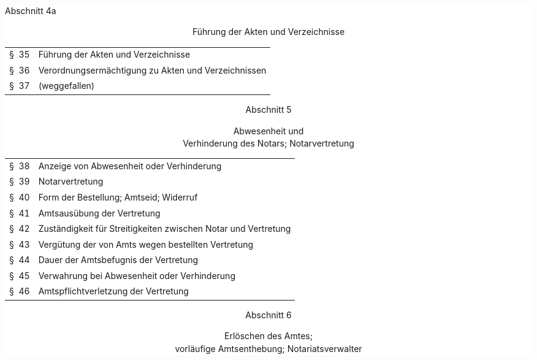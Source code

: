 Abschnitt 4a

</div>

<div class="S0" style="text-align:center;">

Führung der Akten und Verzeichnisse

</div>

|       |                                                     |
| :---- | :-------------------------------------------------- |
| §  35 | Führung der Akten und Verzeichnisse                 |
| §  36 | Verordnungsermächtigung zu Akten und Verzeichnissen |
| §  37 | (weggefallen)                                       |

<div class="S0" style="text-align:center;">

Abschnitt 5

</div>

<div class="S0" style="text-align:center;">

Abwesenheit und  
Verhinderung des Notars; Notarvertretung

</div>

|       |                                                                |
| :---- | :------------------------------------------------------------- |
| §  38 | Anzeige von Abwesenheit oder Verhinderung                      |
| §  39 | Notarvertretung                                                |
| §  40 | Form der Bestellung; Amtseid; Widerruf                         |
| §  41 | Amtsausübung der Vertretung                                    |
| §  42 | Zuständigkeit für Streitigkeiten zwischen Notar und Vertretung |
| §  43 | Vergütung der von Amts wegen bestellten Vertretung             |
| §  44 | Dauer der Amtsbefugnis der Vertretung                          |
| §  45 | Verwahrung bei Abwesenheit oder Verhinderung                   |
| §  46 | Amtspflichtverletzung der Vertretung                           |

<div class="S0" style="text-align:center;">

Abschnitt 6

</div>

<div class="S0" style="text-align:center;">

Erlöschen des Amtes;  
vorläufige Amtsenthebung; Notariatsverwalter
